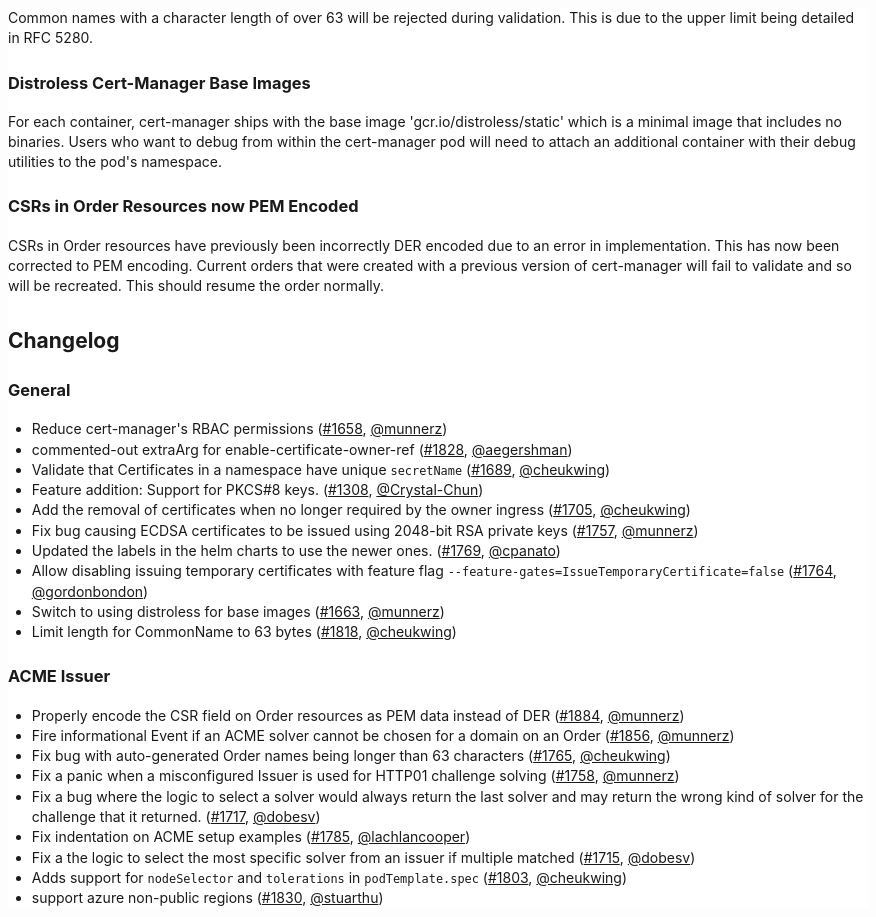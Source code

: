 Common names with a character length of over 63 will be rejected during
validation. This is due to the upper limit being detailed in RFC 5280.

### Distroless Cert-Manager Base Images

For each container, cert-manager ships with the base image
'gcr.io/distroless/static' which is a minimal image that includes no binaries.
Users who want to debug from within the cert-manager pod will need to attach an
additional container with their debug utilities to the pod's namespace.

### CSRs in Order Resources now PEM Encoded

CSRs in Order resources have previously been incorrectly DER encoded due to an
error in implementation. This has now been corrected to PEM encoding. Current
orders that were created with a previous version of cert-manager will fail to
validate and so will be recreated. This should resume the order normally.

## Changelog

### General

- Reduce cert-manager's RBAC permissions ([#1658](https://github.com/Sean0124/cert-manager/pull/1658), [@munnerz](https://github.com/munnerz))
- commented-out extraArg for enable-certificate-owner-ref ([#1828](https://github.com/Sean0124/cert-manager/pull/1828), [@aegershman](https://github.com/aegershman))
- Validate that Certificates in a namespace have unique `secretName` ([#1689](https://github.com/Sean0124/cert-manager/pull/1689), [@cheukwing](https://github.com/cheukwing))
- Feature addition: Support for PKCS&#35;8 keys. ([#1308](https://github.com/Sean0124/cert-manager/pull/1308), [@Crystal-Chun](https://github.com/Crystal-Chun))
- Add the removal of certificates when no longer required by the owner ingress ([#1705](https://github.com/Sean0124/cert-manager/pull/1705), [@cheukwing](https://github.com/cheukwing))
- Fix bug causing ECDSA certificates to be issued using 2048-bit RSA private keys ([#1757](https://github.com/Sean0124/cert-manager/pull/1757), [@munnerz](https://github.com/munnerz))
- Updated the labels in the helm charts to use the newer ones. ([#1769](https://github.com/Sean0124/cert-manager/pull/1769), [@cpanato](https://github.com/cpanato))
- Allow disabling issuing temporary certificates with feature flag `--feature-gates=IssueTemporaryCertificate=false` ([#1764](https://github.com/Sean0124/cert-manager/pull/1764), [@gordonbondon](https://github.com/gordonbondon))
- Switch to using distroless for base images ([#1663](https://github.com/Sean0124/cert-manager/pull/1663), [@munnerz](https://github.com/munnerz))
- Limit length for CommonName to 63 bytes ([#1818](https://github.com/Sean0124/cert-manager/pull/1818), [@cheukwing](https://github.com/cheukwing))

### ACME Issuer

- Properly encode the CSR field on Order resources as PEM data instead of DER ([#1884](https://github.com/Sean0124/cert-manager/pull/1884), [@munnerz](https://github.com/munnerz))
- Fire informational Event if an ACME solver cannot be chosen for a domain on an Order ([#1856](https://github.com/Sean0124/cert-manager/pull/1856), [@munnerz](https://github.com/munnerz))
- Fix bug with auto-generated Order names being longer than 63 characters ([#1765](https://github.com/Sean0124/cert-manager/pull/1765), [@cheukwing](https://github.com/cheukwing))
- Fix a panic when a misconfigured Issuer is used for HTTP01 challenge solving ([#1758](https://github.com/Sean0124/cert-manager/pull/1758), [@munnerz](https://github.com/munnerz))
- Fix a bug where the logic to select a solver would always return the last solver and may return the wrong kind of solver for the challenge that it returned. ([#1717](https://github.com/Sean0124/cert-manager/pull/1717), [@dobesv](https://github.com/dobesv))
- Fix indentation on ACME setup examples ([#1785](https://github.com/Sean0124/cert-manager/pull/1785), [@lachlancooper](https://github.com/lachlancooper))
- Fix a the logic to select the most specific solver from an issuer if multiple matched ([#1715](https://github.com/Sean0124/cert-manager/pull/1715), [@dobesv](https://github.com/dobesv))
- Adds support for `nodeSelector` and `tolerations` in `podTemplate.spec` ([#1803](https://github.com/Sean0124/cert-manager/pull/1803), [@cheukwing](https://github.com/cheukwing))
- support azure non-public regions ([#1830](https://github.com/Sean0124/cert-manager/pull/1830), [@stuarthu](https://github.com/stuarthu))